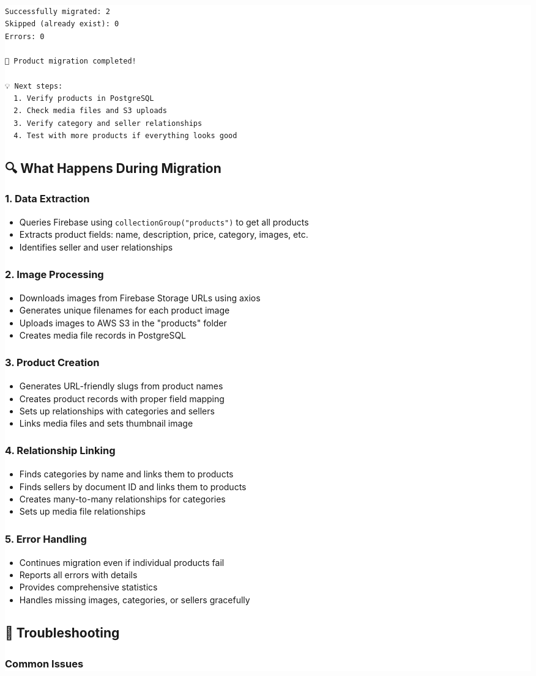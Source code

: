 ```
Successfully migrated: 2
Skipped (already exist): 0
Errors: 0

🎯 Product migration completed!

💡 Next steps:
  1. Verify products in PostgreSQL
  2. Check media files and S3 uploads
  3. Verify category and seller relationships
  4. Test with more products if everything looks good
```

## 🔍 What Happens During Migration

### 1. **Data Extraction**
- Queries Firebase using `collectionGroup("products")` to get all products
- Extracts product fields: name, description, price, category, images, etc.
- Identifies seller and user relationships

### 2. **Image Processing**
- Downloads images from Firebase Storage URLs using axios
- Generates unique filenames for each product image
- Uploads images to AWS S3 in the "products" folder
- Creates media file records in PostgreSQL

### 3. **Product Creation**
- Generates URL-friendly slugs from product names
- Creates product records with proper field mapping
- Sets up relationships with categories and sellers
- Links media files and sets thumbnail image

### 4. **Relationship Linking**
- Finds categories by name and links them to products
- Finds sellers by document ID and links them to products
- Creates many-to-many relationships for categories
- Sets up media file relationships

### 5. **Error Handling**
- Continues migration even if individual products fail
- Reports all errors with details
- Provides comprehensive statistics
- Handles missing images, categories, or sellers gracefully

## 🚨 Troubleshooting

### Common Issues
